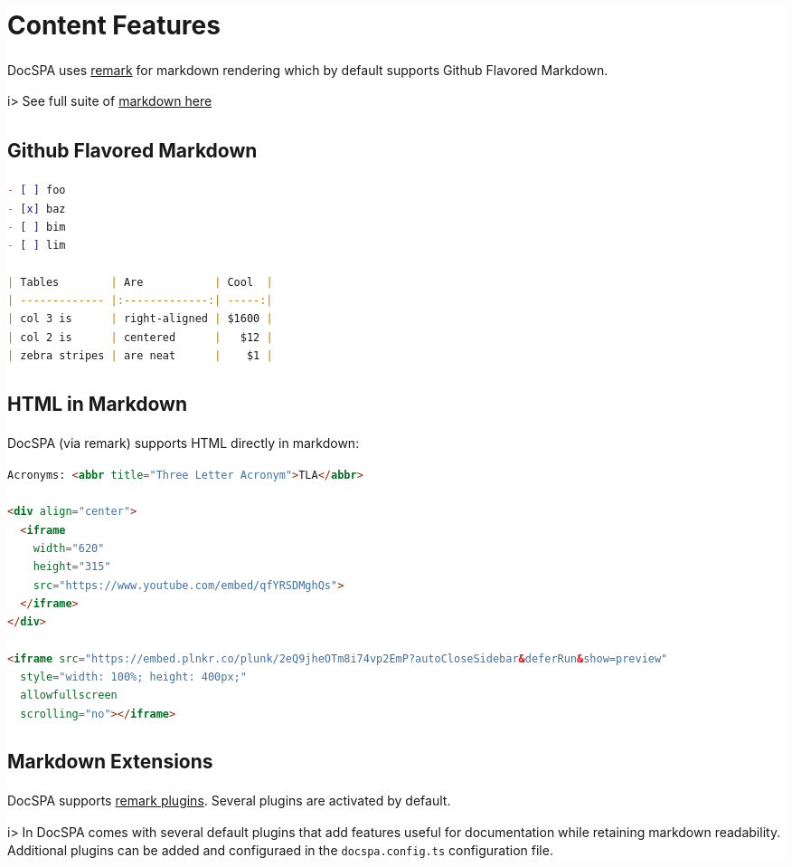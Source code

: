# Content Features

DocSPA uses [remark](https://remark.js.org/) for markdown rendering which by default supports Github Flavored Markdown.

i> See full suite of [markdown here](markdown)

## Github Flavored Markdown

```markdown { playground }
- [ ] foo
- [x] baz
- [ ] bim
- [ ] lim

| Tables        | Are           | Cool  |
| ------------- |:-------------:| -----:|
| col 3 is      | right-aligned | $1600 |
| col 2 is      | centered      |   $12 |
| zebra stripes | are neat      |    $1 |
```

## HTML in Markdown

DocSPA (via remark) supports HTML directly in markdown:

```html { playground }
Acronyms: <abbr title="Three Letter Acronym">TLA</abbr>

<div align="center">
  <iframe
    width="620"
    height="315"
    src="https://www.youtube.com/embed/qfYRSDMghQs">
  </iframe>
</div>

<iframe src="https://embed.plnkr.co/plunk/2eQ9jheOTm8i74vp2EmP?autoCloseSidebar&deferRun&show=preview"
  style="width: 100%; height: 400px;"
  allowfullscreen
  scrolling="no"></iframe>
```

## Markdown Extensions

DocSPA supports [remark plugins](https://github.com/remarkjs/remark/blob/master/doc/plugins.md#list-of-plugins).  Several plugins are activated by default.

i> In DocSPA comes with several default plugins that add features useful for documentation while retaining markdown readability.  Additional plugins can be added and configuraed in the `docspa.config.ts` configuration file.
